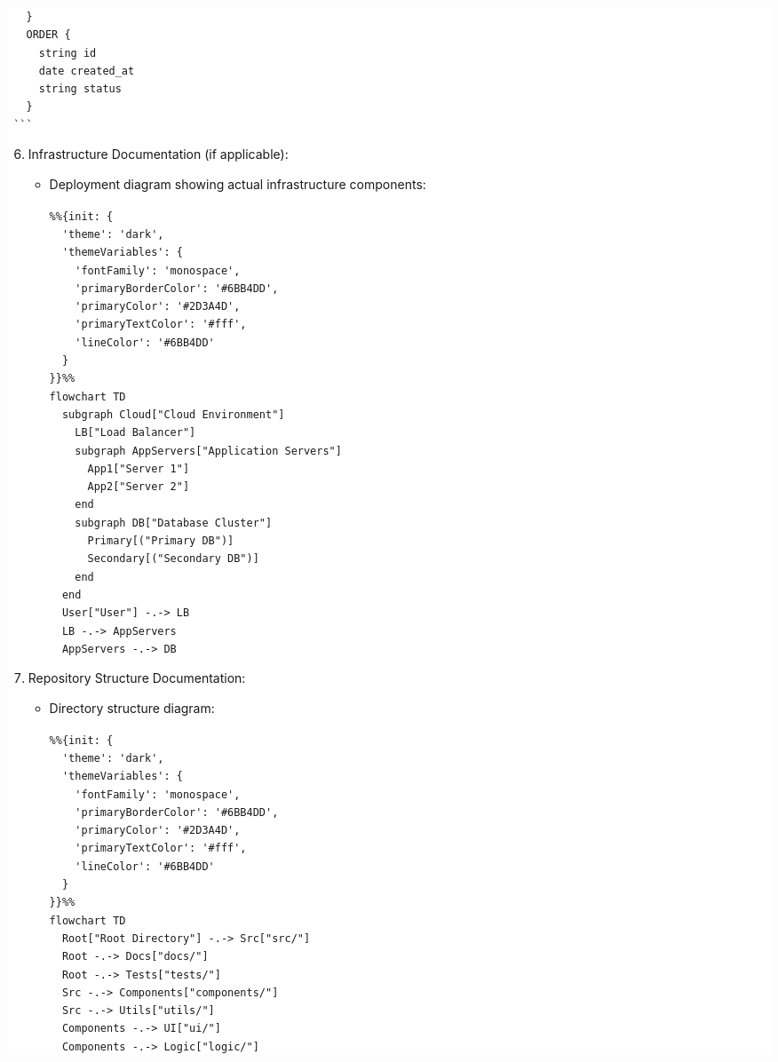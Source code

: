        }
       ORDER {
         string id
         date created_at
         string status
       }
     ```

6. Infrastructure Documentation (if applicable):
   - Deployment diagram showing actual infrastructure components:
     ```mermaid
     %%{init: {
       'theme': 'dark',
       'themeVariables': {
         'fontFamily': 'monospace',
         'primaryBorderColor': '#6BB4DD',
         'primaryColor': '#2D3A4D',
         'primaryTextColor': '#fff',
         'lineColor': '#6BB4DD'
       }
     }}%%
     flowchart TD
       subgraph Cloud["Cloud Environment"]
         LB["Load Balancer"]
         subgraph AppServers["Application Servers"]
           App1["Server 1"]
           App2["Server 2"]
         end
         subgraph DB["Database Cluster"]
           Primary[("Primary DB")]
           Secondary[("Secondary DB")]
         end
       end
       User["User"] -.-> LB
       LB -.-> AppServers
       AppServers -.-> DB
     ```

7. Repository Structure Documentation:
   - Directory structure diagram:
     ```mermaid
     %%{init: {
       'theme': 'dark',
       'themeVariables': {
         'fontFamily': 'monospace',
         'primaryBorderColor': '#6BB4DD',
         'primaryColor': '#2D3A4D',
         'primaryTextColor': '#fff',
         'lineColor': '#6BB4DD'
       }
     }}%%
     flowchart TD
       Root["Root Directory"] -.-> Src["src/"]
       Root -.-> Docs["docs/"]
       Root -.-> Tests["tests/"]
       Src -.-> Components["components/"]
       Src -.-> Utils["utils/"]
       Components -.-> UI["ui/"]
       Components -.-> Logic["logic/"]
     ```
